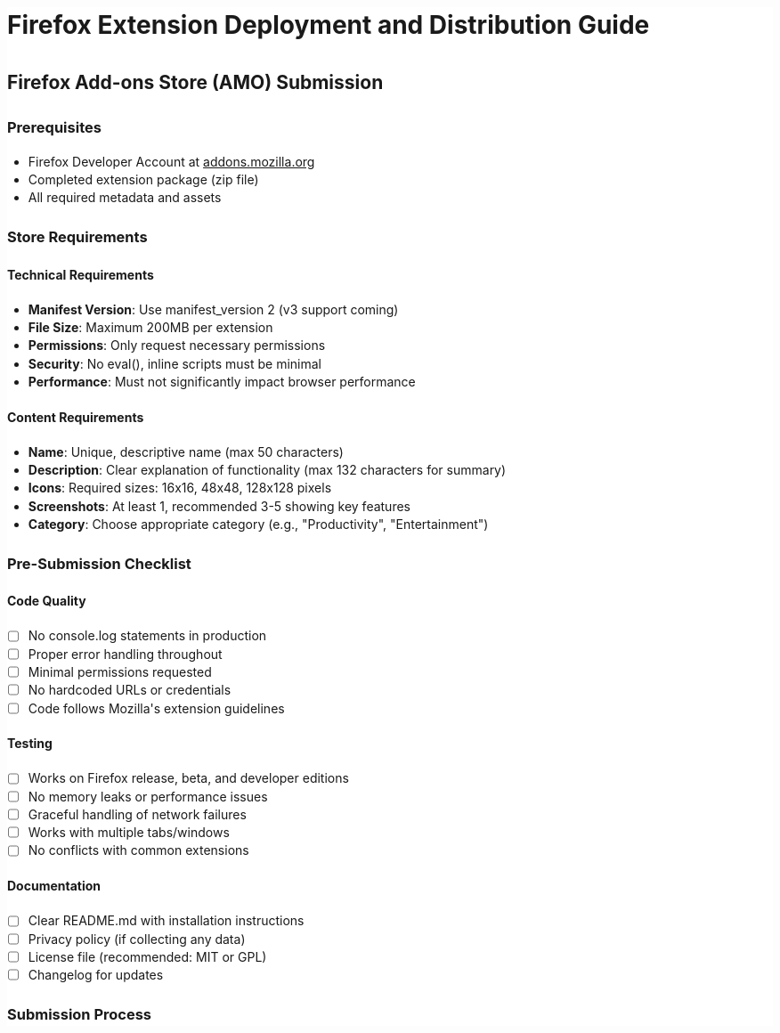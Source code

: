 # Firefox Extension Deployment and Distribution Guide

## Firefox Add-ons Store (AMO) Submission

### Prerequisites
- Firefox Developer Account at [addons.mozilla.org](https://addons.mozilla.org)
- Completed extension package (zip file)
- All required metadata and assets

### Store Requirements

#### Technical Requirements
- **Manifest Version**: Use manifest_version 2 (v3 support coming)
- **File Size**: Maximum 200MB per extension
- **Permissions**: Only request necessary permissions
- **Security**: No eval(), inline scripts must be minimal
- **Performance**: Must not significantly impact browser performance

#### Content Requirements
- **Name**: Unique, descriptive name (max 50 characters)
- **Description**: Clear explanation of functionality (max 132 characters for summary)
- **Icons**: Required sizes: 16x16, 48x48, 128x128 pixels
- **Screenshots**: At least 1, recommended 3-5 showing key features
- **Category**: Choose appropriate category (e.g., "Productivity", "Entertainment")

### Pre-Submission Checklist

#### Code Quality
- [ ] No console.log statements in production
- [ ] Proper error handling throughout
- [ ] Minimal permissions requested
- [ ] No hardcoded URLs or credentials
- [ ] Code follows Mozilla's extension guidelines

#### Testing
- [ ] Works on Firefox release, beta, and developer editions
- [ ] No memory leaks or performance issues
- [ ] Graceful handling of network failures
- [ ] Works with multiple tabs/windows
- [ ] No conflicts with common extensions

#### Documentation
- [ ] Clear README.md with installation instructions
- [ ] Privacy policy (if collecting any data)
- [ ] License file (recommended: MIT or GPL)
- [ ] Changelog for updates

### Submission Process
